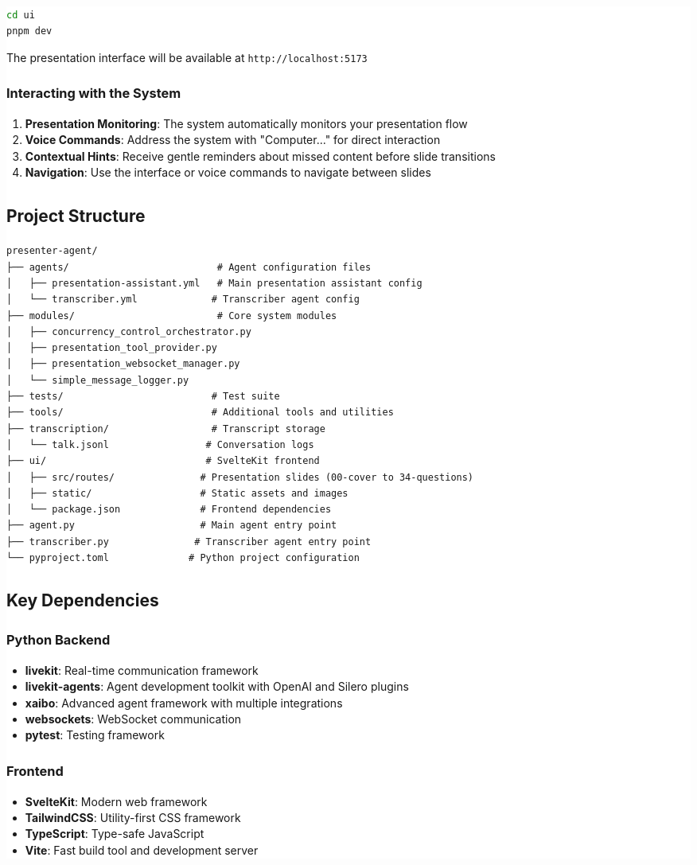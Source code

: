 ```bash
cd ui
pnpm dev
```

The presentation interface will be available at `http://localhost:5173`

### Interacting with the System

1. **Presentation Monitoring**: The system automatically monitors your presentation flow
2. **Voice Commands**: Address the system with "Computer..." for direct interaction
3. **Contextual Hints**: Receive gentle reminders about missed content before slide transitions
4. **Navigation**: Use the interface or voice commands to navigate between slides

## Project Structure

```
presenter-agent/
├── agents/                          # Agent configuration files
│   ├── presentation-assistant.yml   # Main presentation assistant config
│   └── transcriber.yml             # Transcriber agent config
├── modules/                         # Core system modules
│   ├── concurrency_control_orchestrator.py
│   ├── presentation_tool_provider.py
│   ├── presentation_websocket_manager.py
│   └── simple_message_logger.py
├── tests/                          # Test suite
├── tools/                          # Additional tools and utilities
├── transcription/                  # Transcript storage
│   └── talk.jsonl                 # Conversation logs
├── ui/                            # SvelteKit frontend
│   ├── src/routes/               # Presentation slides (00-cover to 34-questions)
│   ├── static/                   # Static assets and images
│   └── package.json              # Frontend dependencies
├── agent.py                      # Main agent entry point
├── transcriber.py               # Transcriber agent entry point
└── pyproject.toml              # Python project configuration
```

## Key Dependencies

### Python Backend
- **livekit**: Real-time communication framework
- **livekit-agents**: Agent development toolkit with OpenAI and Silero plugins
- **xaibo**: Advanced agent framework with multiple integrations
- **websockets**: WebSocket communication
- **pytest**: Testing framework

### Frontend
- **SvelteKit**: Modern web framework
- **TailwindCSS**: Utility-first CSS framework
- **TypeScript**: Type-safe JavaScript
- **Vite**: Fast build tool and development server
